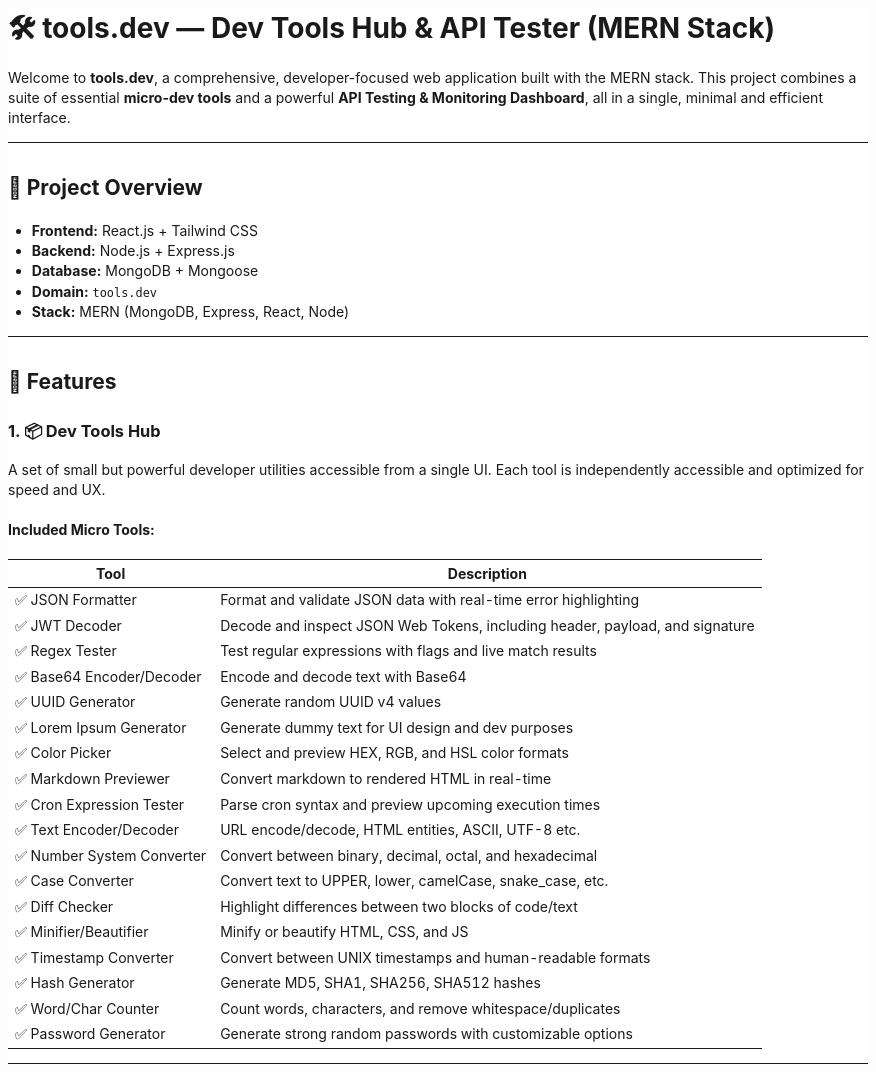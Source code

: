 # 🛠️ tools.dev — Dev Tools Hub & API Tester (MERN Stack)

Welcome to **tools.dev**, a comprehensive, developer-focused web application built with the MERN stack. This project combines a suite of essential **micro-dev tools** and a powerful **API Testing & Monitoring Dashboard**, all in a single, minimal and efficient interface.

---

## 🚀 Project Overview

- **Frontend:** React.js + Tailwind CSS
- **Backend:** Node.js + Express.js
- **Database:** MongoDB + Mongoose
- **Domain:** `tools.dev`
- **Stack:** MERN (MongoDB, Express, React, Node)

---

## 🔧 Features

### 1. 📦 Dev Tools Hub

A set of small but powerful developer utilities accessible from a single UI. Each tool is independently accessible and optimized for speed and UX.

#### Included Micro Tools:

| Tool                       | Description                                                                  |
| -------------------------- | ---------------------------------------------------------------------------- |
| ✅ JSON Formatter          | Format and validate JSON data with real-time error highlighting              |
| ✅ JWT Decoder             | Decode and inspect JSON Web Tokens, including header, payload, and signature |
| ✅ Regex Tester            | Test regular expressions with flags and live match results                   |
| ✅ Base64 Encoder/Decoder  | Encode and decode text with Base64                                           |
| ✅ UUID Generator          | Generate random UUID v4 values                                               |
| ✅ Lorem Ipsum Generator   | Generate dummy text for UI design and dev purposes                           |
| ✅ Color Picker            | Select and preview HEX, RGB, and HSL color formats                           |
| ✅ Markdown Previewer      | Convert markdown to rendered HTML in real-time                               |
| ✅ Cron Expression Tester  | Parse cron syntax and preview upcoming execution times                       |
| ✅ Text Encoder/Decoder    | URL encode/decode, HTML entities, ASCII, UTF-8 etc.                          |
| ✅ Number System Converter | Convert between binary, decimal, octal, and hexadecimal                      |
| ✅ Case Converter          | Convert text to UPPER, lower, camelCase, snake_case, etc.                    |
| ✅ Diff Checker            | Highlight differences between two blocks of code/text                        |
| ✅ Minifier/Beautifier     | Minify or beautify HTML, CSS, and JS                                         |
| ✅ Timestamp Converter     | Convert between UNIX timestamps and human-readable formats                   |
| ✅ Hash Generator          | Generate MD5, SHA1, SHA256, SHA512 hashes                                    |
| ✅ Word/Char Counter       | Count words, characters, and remove whitespace/duplicates                    |
| ✅ Password Generator      | Generate strong random passwords with customizable options                   |

---
